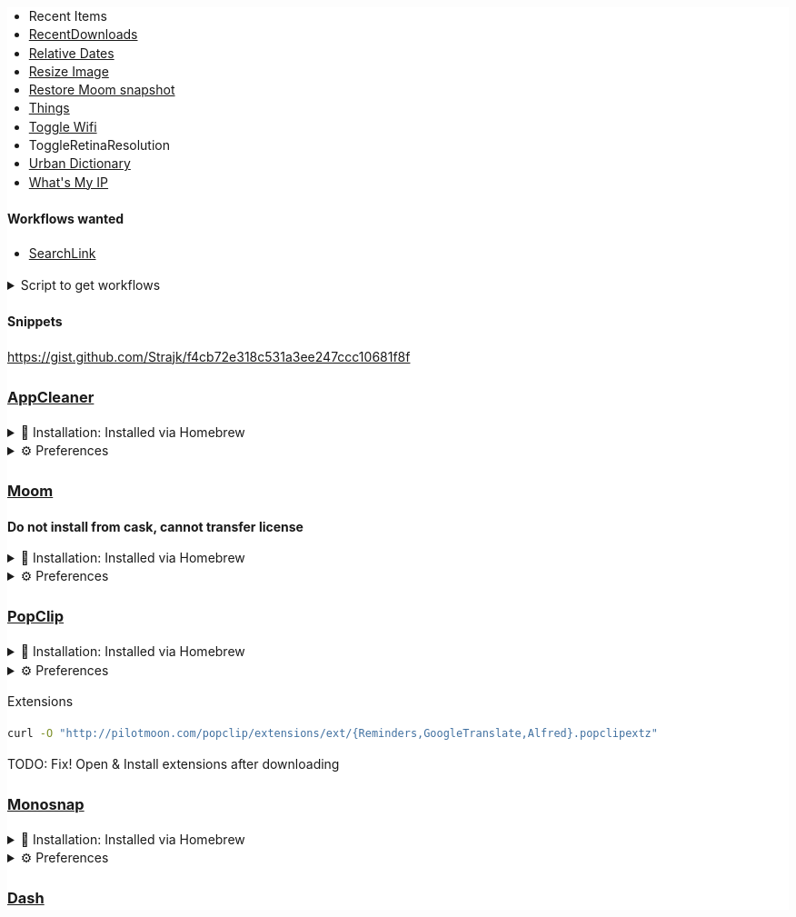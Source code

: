 - Recent Items
- [RecentDownloads](http://www.packal.org/workflow/recentdownloads)
- [Relative Dates](http://www.packal.org/workflow/relative-dates)
- [Resize Image](http://www.packal.org/workflow/resize-image)
- [Restore Moom snapshot](http://www.packal.org/workflow/restore-moom-snapshot)
- [Things](http://www.packal.org/workflow/things)
- [Toggle Wifi](http://www.packal.org/workflow/toggle-wifi)
- ToggleRetinaResolution
- [Urban Dictionary](http://www.packal.org/workflow/urban-dictionary)
- [What's My IP](http://www.packal.org/workflow/whats-my-ip)

#### Workflows wanted

- [SearchLink](https://brettterpstra.com/projects/searchlink/)

<details><summary>Script to get workflows</summary></details>

#### Snippets

<https://gist.github.com/Strajk/f4cb72e318c531a3ee247ccc10681f8f>

### [AppCleaner](https://freemacsoft.net/appcleaner/)

<details><summary> 💾 Installation: Installed via Homebrew</summary></details>

<details><summary> ⚙️ Preferences</summary></details>

### [Moom](https://manytricks.com/moom/)

**Do not install from cask, cannot transfer license**

<details><summary> 💾 Installation: Installed via Homebrew</summary></details>

<details><summary> ⚙️ Preferences</summary></details>

### [PopClip](https://pilotmoon.com/popclip/)

<details><summary> 💾 Installation: Installed via Homebrew</summary></details>

<details><summary> ⚙️ Preferences</summary></details>

Extensions

```bash
curl -O "http://pilotmoon.com/popclip/extensions/ext/{Reminders,GoogleTranslate,Alfred}.popclipextz"
```

TODO: Fix! Open & Install extensions after downloading

### [Monosnap](https://monosnap.com)

<details><summary> 💾 Installation: Installed via Homebrew</summary></details>

<details><summary> ⚙️ Preferences</summary></details>

### [Dash](https://kapeli.com/dash)
